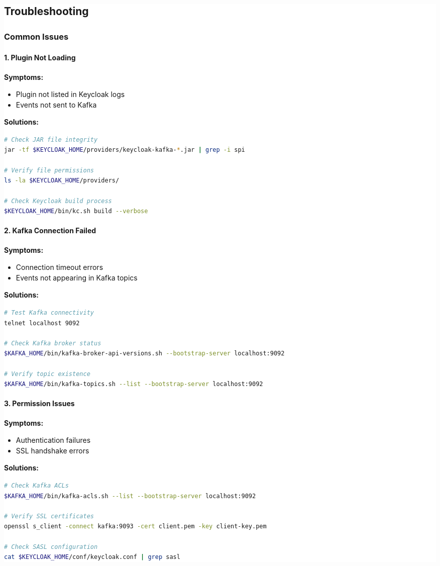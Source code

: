 ## Troubleshooting

### Common Issues

#### 1. Plugin Not Loading

**Symptoms:**
- Plugin not listed in Keycloak logs
- Events not sent to Kafka

**Solutions:**
```bash
# Check JAR file integrity
jar -tf $KEYCLOAK_HOME/providers/keycloak-kafka-*.jar | grep -i spi

# Verify file permissions
ls -la $KEYCLOAK_HOME/providers/

# Check Keycloak build process
$KEYCLOAK_HOME/bin/kc.sh build --verbose
```

#### 2. Kafka Connection Failed

**Symptoms:**
- Connection timeout errors
- Events not appearing in Kafka topics

**Solutions:**
```bash
# Test Kafka connectivity
telnet localhost 9092

# Check Kafka broker status
$KAFKA_HOME/bin/kafka-broker-api-versions.sh --bootstrap-server localhost:9092

# Verify topic existence
$KAFKA_HOME/bin/kafka-topics.sh --list --bootstrap-server localhost:9092
```

#### 3. Permission Issues

**Symptoms:**
- Authentication failures
- SSL handshake errors

**Solutions:**
```bash
# Check Kafka ACLs
$KAFKA_HOME/bin/kafka-acls.sh --list --bootstrap-server localhost:9092

# Verify SSL certificates
openssl s_client -connect kafka:9093 -cert client.pem -key client-key.pem

# Check SASL configuration
cat $KEYCLOAK_HOME/conf/keycloak.conf | grep sasl
```
